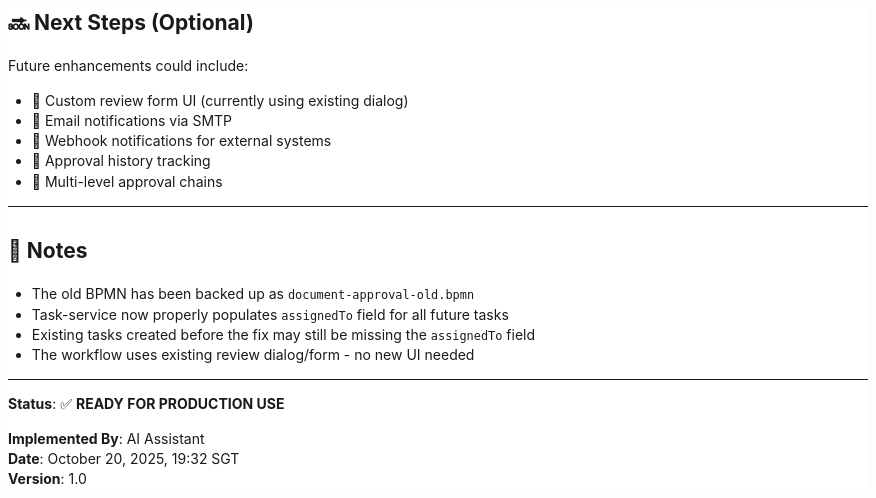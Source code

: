 
## 🔜 Next Steps (Optional)

Future enhancements could include:
- 🔲 Custom review form UI (currently using existing dialog)
- 🔲 Email notifications via SMTP
- 🔲 Webhook notifications for external systems
- 🔲 Approval history tracking
- 🔲 Multi-level approval chains

---

## 📝 Notes

- The old BPMN has been backed up as `document-approval-old.bpmn`
- Task-service now properly populates `assignedTo` field for all future tasks
- Existing tasks created before the fix may still be missing the `assignedTo` field
- The workflow uses existing review dialog/form - no new UI needed

---

**Status**: ✅ **READY FOR PRODUCTION USE**

**Implemented By**: AI Assistant  
**Date**: October 20, 2025, 19:32 SGT  
**Version**: 1.0

